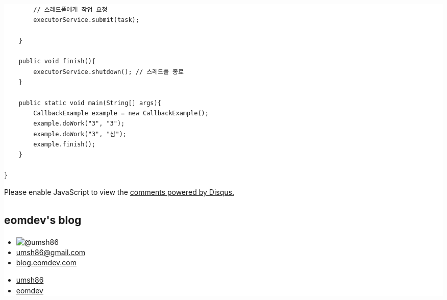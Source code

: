             // 스레드풀에게 작업 요청
            executorService.submit(task);

        }

        public void finish(){
            executorService.shutdown(); // 스레드풀 종료
        }

        public static void main(String[] args){
            CallbackExample example = new CallbackExample();
            example.doWork("3", "3");
            example.doWork("3", "삼");
            example.finish();
        }

    }

</div>

</article>

<script>/** * RECOMMENDED CONFIGURATION VARIABLES: EDIT AND UNCOMMENT THE SECTION BELOW TO INSERT DYNAMIC VALUES FROM YOUR PLATFORM OR CMS. * LEARN WHY DEFINING THESE VARIABLES IS IMPORTANT: https://disqus.com/admin/universalcode/#configuration-variables */ /* var disqus_config = function () { this.page.url = PAGE_URL; // Replace PAGE_URL with your page's canonical URL variable this.page.identifier = PAGE_IDENTIFIER; // Replace PAGE_IDENTIFIER with your page's unique identifier variable }; */ (function() { // DON'T EDIT BELOW THIS LINE var d = document, s = d.createElement('script'); s.src = '//eomdevblog.disqus.com/embed.js'; s.setAttribute('data-timestamp', +new Date()); (d.head || d.body).appendChild(s); })();</script>

<noscript>Please enable JavaScript to view the [comments powered by Disqus.](https://disqus.com/?ref_noscript)</noscript>

</div>

</div>

</div>

<footer class="site-footer">

<div class="wrapper">

## eomdev's blog

<div class="footer-col-wrapper">

<div class="footer-col  footer-col-1">

*   ![@umsh86](https://avatars2.githubusercontent.com/u/1261904?v=3&s=140)
*   [umsh86@gmail.com](mailto:umsh86@gmail.com)
*   [blog.eomdev.com](http://blog.eomdev.com)

</div>

<div class="footer-col  footer-col-2">

*   [<span class="icon  icon--github"></span><span class="username">umsh86</span>](https://github.com/umsh86)
*   [<span class="icon icon--facebook"></span><span class="username">eomdev</span>](https://facebook.com/eomdev)
